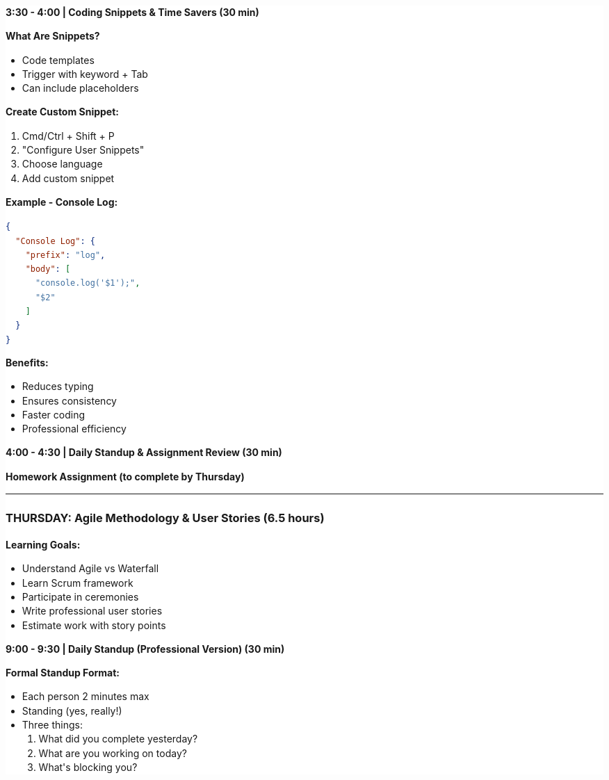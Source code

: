 **3:30 - 4:00 | Coding Snippets & Time Savers (30 min)**

**What Are Snippets?**
- Code templates
- Trigger with keyword + Tab
- Can include placeholders

**Create Custom Snippet:**
1. Cmd/Ctrl + Shift + P
2. "Configure User Snippets"
3. Choose language
4. Add custom snippet

**Example - Console Log:**
```json
{
  "Console Log": {
    "prefix": "log",
    "body": [
      "console.log('$1');",
      "$2"
    ]
  }
}
```

**Benefits:**
- Reduces typing
- Ensures consistency
- Faster coding
- Professional efficiency

**4:00 - 4:30 | Daily Standup & Assignment Review (30 min)**

**Homework Assignment (to complete by Thursday)**

---

### THURSDAY: Agile Methodology & User Stories (6.5 hours)

**Learning Goals:**
- Understand Agile vs Waterfall
- Learn Scrum framework
- Participate in ceremonies
- Write professional user stories
- Estimate work with story points

**9:00 - 9:30 | Daily Standup (Professional Version) (30 min)**

**Formal Standup Format:**
- Each person 2 minutes max
- Standing (yes, really!)
- Three things:
  1. What did you complete yesterday?
  2. What are you working on today?
  3. What's blocking you?
